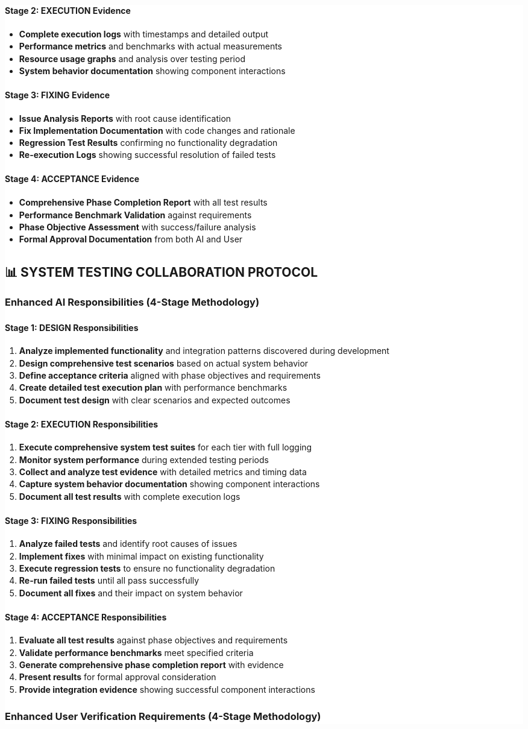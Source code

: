 #### **Stage 2: EXECUTION Evidence**
- **Complete execution logs** with timestamps and detailed output
- **Performance metrics** and benchmarks with actual measurements
- **Resource usage graphs** and analysis over testing period
- **System behavior documentation** showing component interactions

#### **Stage 3: FIXING Evidence**
- **Issue Analysis Reports** with root cause identification
- **Fix Implementation Documentation** with code changes and rationale
- **Regression Test Results** confirming no functionality degradation
- **Re-execution Logs** showing successful resolution of failed tests

#### **Stage 4: ACCEPTANCE Evidence**
- **Comprehensive Phase Completion Report** with all test results
- **Performance Benchmark Validation** against requirements
- **Phase Objective Assessment** with success/failure analysis
- **Formal Approval Documentation** from both AI and User

## 📊 **SYSTEM TESTING COLLABORATION PROTOCOL**

### **Enhanced AI Responsibilities (4-Stage Methodology)**

#### **Stage 1: DESIGN Responsibilities**
1. **Analyze implemented functionality** and integration patterns discovered during development
2. **Design comprehensive test scenarios** based on actual system behavior
3. **Define acceptance criteria** aligned with phase objectives and requirements
4. **Create detailed test execution plan** with performance benchmarks
5. **Document test design** with clear scenarios and expected outcomes

#### **Stage 2: EXECUTION Responsibilities**
1. **Execute comprehensive system test suites** for each tier with full logging
2. **Monitor system performance** during extended testing periods
3. **Collect and analyze test evidence** with detailed metrics and timing data
4. **Capture system behavior documentation** showing component interactions
5. **Document all test results** with complete execution logs

#### **Stage 3: FIXING Responsibilities**
1. **Analyze failed tests** and identify root causes of issues
2. **Implement fixes** with minimal impact on existing functionality
3. **Execute regression tests** to ensure no functionality degradation
4. **Re-run failed tests** until all pass successfully
5. **Document all fixes** and their impact on system behavior

#### **Stage 4: ACCEPTANCE Responsibilities**
1. **Evaluate all test results** against phase objectives and requirements
2. **Validate performance benchmarks** meet specified criteria
3. **Generate comprehensive phase completion report** with evidence
4. **Present results** for formal approval consideration
5. **Provide integration evidence** showing successful component interactions

### **Enhanced User Verification Requirements (4-Stage Methodology)**
